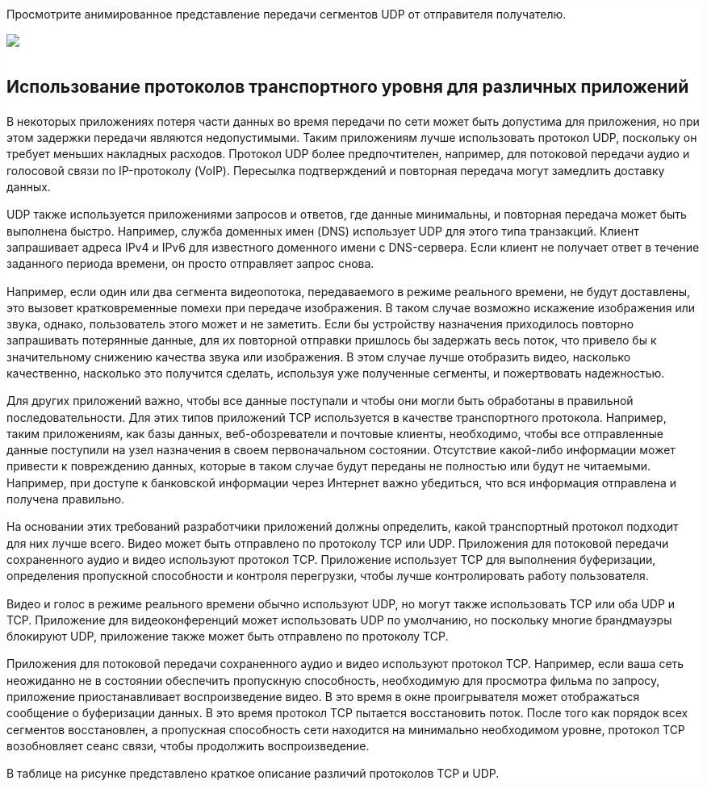 Просмотрите анимированное представление передачи сегментов UDP от отправителя получателю.

![](./assets/14.1.5.gif)


## Использование протоколов транспортного уровня для различных приложений

В некоторых приложениях потеря части данных во время передачи по сети может быть допустима для приложения, но при этом задержки передачи являются недопустимыми. Таким приложениям лучше использовать протокол UDP, поскольку он требует меньших накладных расходов. Протокол UDP более предпочтителен, например, для потоковой передачи аудио и голосовой связи по IP-протоколу (VoIP). Пересылка подтверждений и повторная передача могут замедлить доставку данных.

UDP также используется приложениями запросов и ответов, где данные минимальны, и повторная передача может быть выполнена быстро. Например, служба доменных имен (DNS) использует UDP для этого типа транзакций. Клиент запрашивает адреса IPv4 и IPv6 для известного доменного имени с DNS-сервера. Если клиент не получает ответ в течение заданного периода времени, он просто отправляет запрос снова.

Например, если один или два сегмента видеопотока, передаваемого в режиме реального времени, не будут доставлены, это вызовет кратковременные помехи при передаче изображения. В таком случае возможно искажение изображения или звука, однако, пользователь этого может и не заметить. Если бы устройству назначения приходилось повторно запрашивать потерянные данные, для их повторной отправки пришлось бы задержать весь поток, что привело бы к значительному снижению качества звука или изображения. В этом случае лучше отобразить видео, насколько качественно, насколько это получится сделать, используя уже полученные сегменты, и пожертвовать надежностью.

Для других приложений важно, чтобы все данные поступали и чтобы они могли быть обработаны в правильной последовательности. Для этих типов приложений TCP используется в качестве транспортного протокола. Например, таким приложениям, как базы данных, веб-обозреватели и почтовые клиенты, необходимо, чтобы все отправленные данные поступили на узел назначения в своем первоначальном состоянии. Отсутствие какой-либо информации может привести к повреждению данных, которые в таком случае будут переданы не полностью или будут не читаемыми. Например, при доступе к банковской информации через Интернет важно убедиться, что вся информация отправлена и получена правильно.

На основании этих требований разработчики приложений должны определить, какой транспортный протокол подходит для них лучше всего. Видео может быть отправлено по протоколу TCP или UDP. Приложения для потоковой передачи сохраненного аудио и видео используют протокол TCP. Приложение использует TCP для выполнения буферизации, определения пропускной способности и контроля перегрузки, чтобы лучше контролировать работу пользователя.

Видео и голос в режиме реального времени обычно используют UDP, но могут также использовать TCP или оба UDP и TCP. Приложение для видеоконференций может использовать UDP по умолчанию, но поскольку многие брандмауэры блокируют UDP, приложение также может быть отправлено по протоколу TCP.

Приложения для потоковой передачи сохраненного аудио и видео используют протокол TCP. Например, если ваша сеть неожиданно не в состоянии обеспечить пропускную способность, необходимую для просмотра фильма по запросу, приложение приостанавливает воспроизведение видео. В это время в окне проигрывателя может отображаться сообщение о буферизации данных. В это время протокол TCP пытается восстановить поток. После того как порядок всех сегментов восстановлен, а пропускная способность сети находится на минимально необходимом уровне, протокол TCP возобновляет сеанс связи, чтобы продолжить воспроизведение.

В таблице на рисунке представлено краткое описание различий протоколов TCP и UDP.
